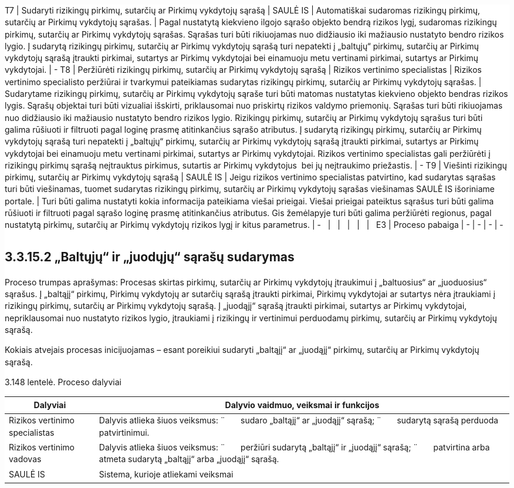 T7 | Sudaryti rizikingų pirkimų, sutarčių ar Pirkimų   vykdytojų sąrašą | SAULĖ IS | Automatiškai sudaromas rizikingų pirkimų, sutarčių ar   Pirkimų vykdytojų sąrašas. | Pagal nustatytą kiekvieno   ilgojo sąrašo objekto bendrą rizikos lygį, sudaromas rizikingų pirkimų,   sutarčių ar Pirkimų vykdytojų sąrašas.   Sąrašas turi būti rikiuojamas   nuo didžiausio iki mažiausio nustatyto bendro rizikos lygio.    Į sudarytą rizikingų pirkimų,   sutarčių ar Pirkimų vykdytojų sąrašą turi nepatekti į „baltųjų“ pirkimų,   sutarčių ar Pirkimų vykdytojų sąrašą įtraukti pirkimai, sutartys ar Pirkimų   vykdytojai bei einamuoju metu vertinami pirkimai, sutartys ar Pirkimų   vykdytojai. | -
T8 | Peržiūrėti rizikingų pirkimų, sutarčių ar Pirkimų   vykdytojų sąrašą | Rizikos vertinimo specialistas | Rizikos vertinimo specialisto peržiūrai ir tvarkymui   pateikiamas sudarytas rizikingų pirkimų, sutarčių ar Pirkimų vykdytojų   sąrašas. | Sudarytame rizikingų pirkimų, sutarčių ar Pirkimų   vykdytojų sąraše turi būti matomas nustatytas kiekvieno objekto bendras rizikos   lygis.    Sąrašų objektai turi būti vizualiai išskirti,   priklausomai nuo priskirtų rizikos valdymo priemonių.    Sąrašas turi būti rikiuojamas nuo didžiausio iki   mažiausio nustatyto bendro rizikos lygio.    Rizikingų pirkimų, sutarčių ar Pirkimų vykdytojų   sąrašus turi būti galima rūšiuoti ir filtruoti pagal loginę prasmę   atitinkančius sąrašo atributus.    Į sudarytą rizikingų pirkimų, sutarčių ar Pirkimų   vykdytojų sąrašą turi nepatekti į „baltųjų“ pirkimų, sutarčių ar Pirkimų   vykdytojų sąrašą įtraukti pirkimai, sutartys ar Pirkimų vykdytojai bei   einamuoju metu vertinami pirkimai, sutartys ar Pirkimų vykdytojai.    Rizikos vertinimo specialistas gali peržiūrėti į   rizikingų pirkimų sąrašą neįtrauktus pirkimus, sutartis ar Pirkimų vykdytojus  bei jų neįtraukimo priežastis. | -
T9 | Viešinti rizikingų pirkimų, sutarčių ar Pirkimų   vykdytojų sąrašą | SAULĖ IS | Jeigu rizikos vertinimo specialistas patvirtino, kad   sudarytas sąrašas turi būti viešinamas, tuomet sudarytas rizikingų pirkimų,   sutarčių ar Pirkimų vykdytojų sąrašas viešinamas SAULĖ IS išoriniame portale. | Turi būti galima nustatyti kokia informacija   pateikiama viešai prieigai.    Viešai prieigai pateiktus sąrašus turi būti galima   rūšiuoti ir filtruoti pagal sąrašo loginę prasmę atitinkančius atributus.   Gis žemėlapyje turi būti galima peržiūrėti regionus,   pagal nustatytą pirkimų, sutarčių ar Pirkimų vykdytojų rizikos lygį ir kitus   parametrus. | -
  |   |   |   |   |  
E3 | Proceso pabaiga | - | - | - | -

## 3.3.15.2 „Baltųjų“ ir „juodųjų“ sąrašų sudarymas

Proceso trumpas aprašymas: 
Procesas skirtas pirkimų, sutarčių ar Pirkimų vykdytojų įtraukimui į „baltuosius“ ar „juoduosius“ sąrašus. Į „baltąjį“ pirkimų, Pirkimų vykdytojų ar sutarčių sąrašą įtraukti pirkimai, Pirkimų vykdytojai ar sutartys nėra įtraukiami į rizikingų pirkimų, sutarčių ar Pirkimų vykdytojų sąrašą. Į „juodąjį“ sąrašą įtraukti pirkimai, sutartys ar Pirkimų vykdytojai, nepriklausomai nuo nustatyto rizikos lygio, įtraukiami į rizikingų ir vertinimui perduodamų pirkimų, sutarčių ar Pirkimų vykdytojų sąrašą. 

Kokiais atvejais procesas inicijuojamas – esant poreikiui sudaryti „baltąjį“ ar „juodąjį“ pirkimų, sutarčių ar Pirkimų vykdytojų sąrašą. 

3.148 lentelė. Proceso dalyviai

Dalyviai | Dalyvio vaidmuo, veiksmai ir funkcijos
-- | --
Rizikos vertinimo specialistas | Dalyvis atlieka šiuos veiksmus:      ¨         sudaro „baltąjį“ ar „juodąjį“ sąrašą;    ¨         sudarytą sąrašą perduoda patvirtinimui.
Rizikos vertinimo vadovas | Dalyvis atlieka šiuos veiksmus:      ¨         peržiūri sudarytą „baltąjį“ ir „juodąjį“   sąrašą;   ¨         patvirtina arba atmeta sudarytą „baltąjį“ arba   „juodąjį“ sąrašą.
SAULĖ IS | Sistema, kurioje atliekami veiksmai
